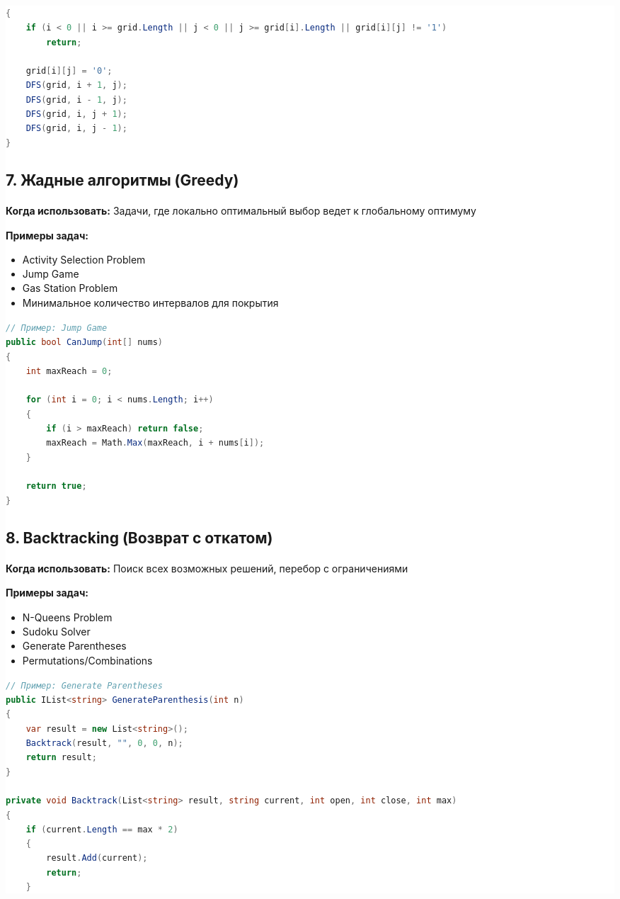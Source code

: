 ```csharp
{
    if (i < 0 || i >= grid.Length || j < 0 || j >= grid[i].Length || grid[i][j] != '1')
        return;
    
    grid[i][j] = '0';
    DFS(grid, i + 1, j);
    DFS(grid, i - 1, j);
    DFS(grid, i, j + 1);
    DFS(grid, i, j - 1);
}
```

## 7. Жадные алгоритмы (Greedy)

**Когда использовать:** Задачи, где локально оптимальный выбор ведет к глобальному оптимуму

**Примеры задач:**

- Activity Selection Problem
- Jump Game
- Gas Station Problem
- Минимальное количество интервалов для покрытия

```csharp
// Пример: Jump Game
public bool CanJump(int[] nums)
{
    int maxReach = 0;
    
    for (int i = 0; i < nums.Length; i++)
    {
        if (i > maxReach) return false;
        maxReach = Math.Max(maxReach, i + nums[i]);
    }
    
    return true;
}
```

## 8. Backtracking (Возврат с откатом)

**Когда использовать:** Поиск всех возможных решений, перебор с ограничениями

**Примеры задач:**

- N-Queens Problem
- Sudoku Solver
- Generate Parentheses
- Permutations/Combinations

```csharp
// Пример: Generate Parentheses
public IList<string> GenerateParenthesis(int n)
{
    var result = new List<string>();
    Backtrack(result, "", 0, 0, n);
    return result;
}

private void Backtrack(List<string> result, string current, int open, int close, int max)
{
    if (current.Length == max * 2)
    {
        result.Add(current);
        return;
    }
```